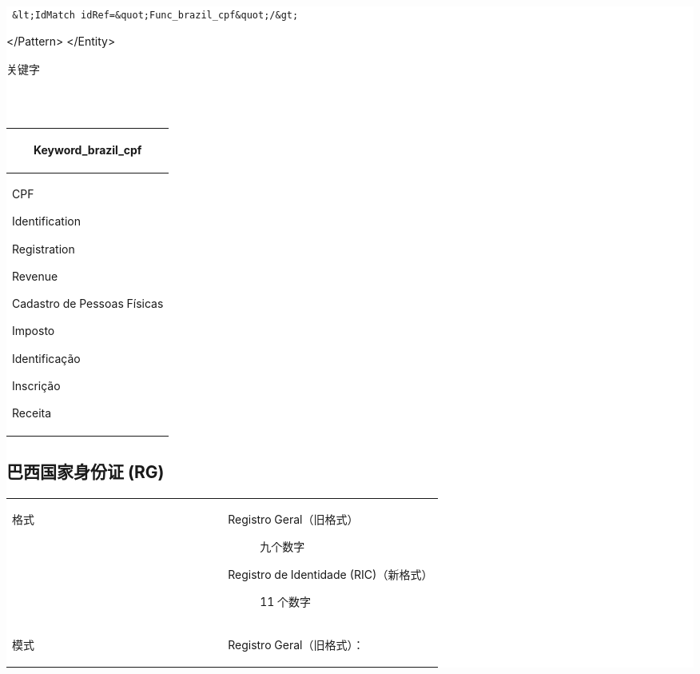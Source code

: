      &lt;IdMatch idRef=&quot;Func_brazil_cpf&quot;/&gt;
  &lt;/Pattern&gt;
&lt;/Entity&gt;</code></pre></td>
</tr>
<tr class="odd">
<td><p>关键字</p></td>
<td><h3 id="section-19"> </h3>
<div>
<table>
<colgroup>
<col style="width: 100%" />
</colgroup>
<thead>
<tr class="header">
<th><p>Keyword_brazil_cpf</p></th>
</tr>
</thead>
<tbody>
<tr class="odd">
<td><p>CPF</p>
<p>Identification</p>
<p>Registration</p>
<p>Revenue</p>
<p>Cadastro de Pessoas Físicas</p>
<p>Imposto</p>
<p>Identificação</p>
<p>Inscrição</p>
<p>Receita</p></td>
</tr>
</tbody>
</table>

</div></td>
</tr>
</tbody>
</table>


## 巴西国家身份证 (RG)


<table>
<colgroup>
<col style="width: 50%" />
<col style="width: 50%" />
</colgroup>
<tbody>
<tr class="odd">
<td><p>格式</p></td>
<td><p>Registro Geral（旧格式）</p>
<dl>
<dt><span></span></dt>
<dd><p>九个数字</p>
</dd>
</dl>
<p>Registro de Identidade (RIC)（新格式）</p>
<dl>
<dt><span></span></dt>
<dd><p>11 个数字</p>
</dd>
</dl></td>
</tr>
<tr class="even">
<td><p>模式</p></td>
<td><p>Registro Geral（旧格式）：</p>